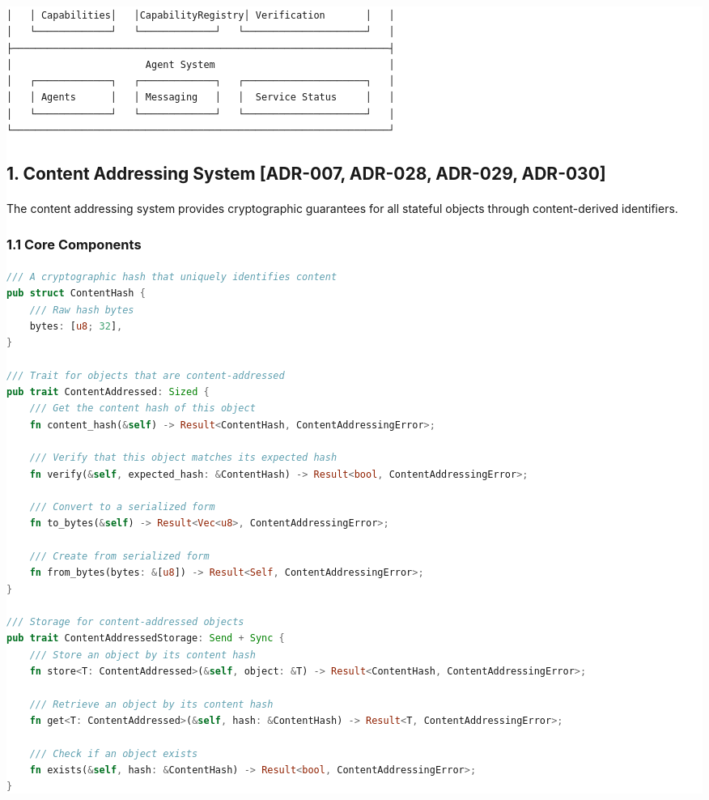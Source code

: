 ```
│   │ Capabilities│   │CapabilityRegistry│ Verification       │   │
│   └─────────────┘   └─────────────┘   └─────────────────────┘   │
├─────────────────────────────────────────────────────────────────┤
│                       Agent System                              │
│   ┌─────────────┐   ┌─────────────┐   ┌─────────────────────┐   │
│   │ Agents      │   │ Messaging   │   │  Service Status     │   │
│   └─────────────┘   └─────────────┘   └─────────────────────┘   │
└─────────────────────────────────────────────────────────────────┘
```

## 1. Content Addressing System [ADR-007, ADR-028, ADR-029, ADR-030]

The content addressing system provides cryptographic guarantees for all stateful objects through content-derived identifiers.

### 1.1 Core Components

```rust
/// A cryptographic hash that uniquely identifies content
pub struct ContentHash {
    /// Raw hash bytes
    bytes: [u8; 32],
}

/// Trait for objects that are content-addressed
pub trait ContentAddressed: Sized {
    /// Get the content hash of this object
    fn content_hash(&self) -> Result<ContentHash, ContentAddressingError>;
    
    /// Verify that this object matches its expected hash
    fn verify(&self, expected_hash: &ContentHash) -> Result<bool, ContentAddressingError>;
    
    /// Convert to a serialized form
    fn to_bytes(&self) -> Result<Vec<u8>, ContentAddressingError>;
    
    /// Create from serialized form
    fn from_bytes(bytes: &[u8]) -> Result<Self, ContentAddressingError>;
}

/// Storage for content-addressed objects
pub trait ContentAddressedStorage: Send + Sync {
    /// Store an object by its content hash
    fn store<T: ContentAddressed>(&self, object: &T) -> Result<ContentHash, ContentAddressingError>;
    
    /// Retrieve an object by its content hash
    fn get<T: ContentAddressed>(&self, hash: &ContentHash) -> Result<T, ContentAddressingError>;
    
    /// Check if an object exists
    fn exists(&self, hash: &ContentHash) -> Result<bool, ContentAddressingError>;
}
```
